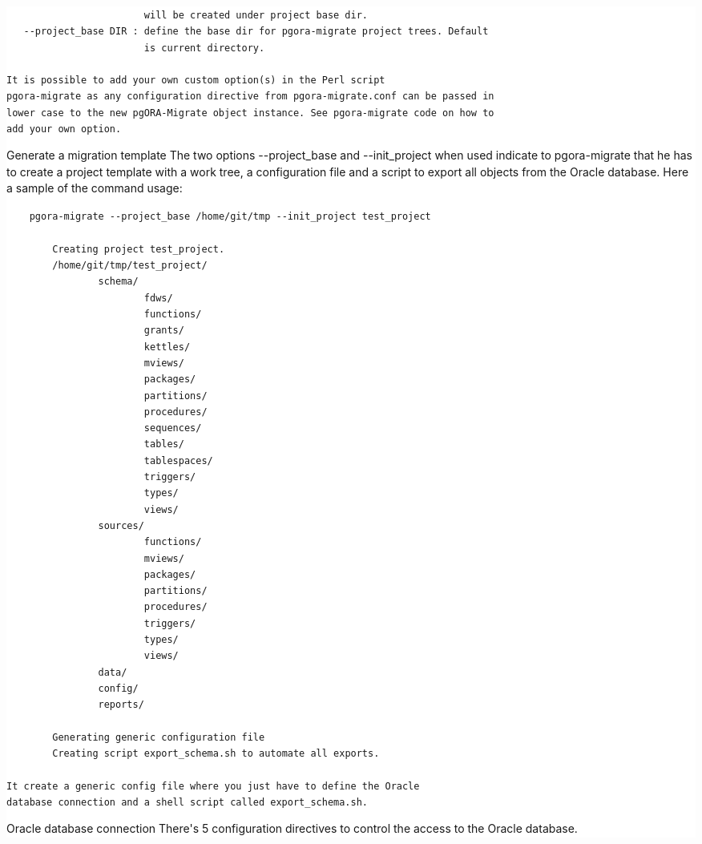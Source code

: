                             will be created under project base dir.
       --project_base DIR : define the base dir for pgora-migrate project trees. Default
                            is current directory.

    It is possible to add your own custom option(s) in the Perl script
    pgora-migrate as any configuration directive from pgora-migrate.conf can be passed in
    lower case to the new pgORA-Migrate object instance. See pgora-migrate code on how to
    add your own option.

  Generate a migration template
    The two options --project_base and --init_project when used indicate to
    pgora-migrate that he has to create a project template with a work tree, a
    configuration file and a script to export all objects from the Oracle
    database. Here a sample of the command usage:

        pgora-migrate --project_base /home/git/tmp --init_project test_project

            Creating project test_project.
            /home/git/tmp/test_project/
                    schema/
                            fdws/
                            functions/
                            grants/
                            kettles/
                            mviews/
                            packages/
                            partitions/
                            procedures/
                            sequences/
                            tables/
                            tablespaces/
                            triggers/
                            types/
                            views/
                    sources/
                            functions/
                            mviews/
                            packages/
                            partitions/
                            procedures/
                            triggers/
                            types/
                            views/
                    data/
                    config/
                    reports/

            Generating generic configuration file
            Creating script export_schema.sh to automate all exports.

    It create a generic config file where you just have to define the Oracle
    database connection and a shell script called export_schema.sh.

  Oracle database connection
    There's 5 configuration directives to control the access to the Oracle
    database.

